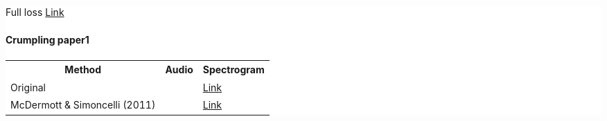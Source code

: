 <tr>
<td>Full loss</td>
<td>
  <audio controls>
    <source src="/audio_textures/assets/baselines/full_loss/Crowd_noise.ogg">
    <source src="/audio_textures/assets/baselines/full_loss/Crowd_noise.mp3">
    <source src="/audio_textures/assets/baselines/full_loss/Crowd_noise.wav">
  </audio>
</td>
<td>
  <a href="/audio_textures/assets/baselines/full_loss/Crowd_noise.png">Link</a>
</td>
</tr>

</table>
</center>

#### Crumpling paper1

<center>
<table>

<tr>
  <th>Method</th>
  <th>Audio</th>
  <th>Spectrogram</th>
</tr>

<tr>
<td>Original</td>
<td>
  <audio controls>
    <source src="/audio_textures/assets/baselines/original/Crumpling_paper1.ogg">
    <source src="/audio_textures/assets/baselines/original/Crumpling_paper1.mp3">
    <source src="/audio_textures/assets/baselines/original/Crumpling_paper1.wav">
  </audio>
</td>
<td>
  <a href="/audio_textures/assets/baselines/original/Crumpling_paper1.png">Link</a>
</td>
</tr>

<tr>
<td>McDermott & Simoncelli (2011)</td>
<td>
  <audio controls>
    <source src="/audio_textures/assets/baselines/mcdermott/Crumpling_paper1.ogg">
    <source src="/audio_textures/assets/baselines/mcdermott/Crumpling_paper1.mp3">
    <source src="/audio_textures/assets/baselines/mcdermott/Crumpling_paper1.wav">
  </audio>
</td>
<td>
  <a href="/audio_textures/assets/baselines/mcdermott/Crumpling_paper1.png">Link</a>
</td>
</tr>
